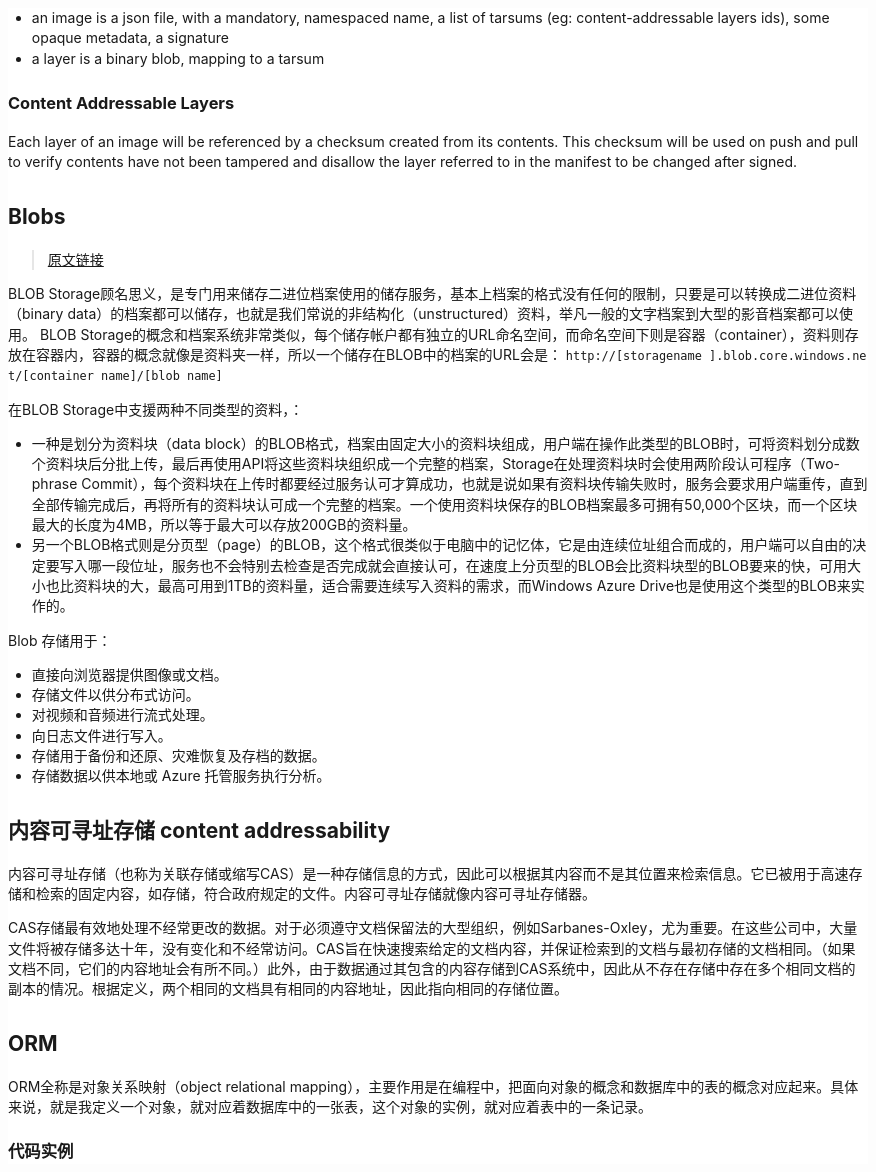- an image is a json file, with a mandatory, namespaced name, a list of tarsums (eg: content-addressable layers ids), some opaque metadata, a signature
- a layer is a binary blob, mapping to a tarsum

### Content Addressable Layers

Each layer of an image will be referenced by a checksum created from its
contents. This checksum will be used on push and pull to verify contents have
not been tampered and disallow the layer referred to in the manifest to be
changed after signed.

## Blobs

 > [原文链接](https://ithelp.ithome.com.tw/articles/10077453)
 
BLOB Storage顾名思义，是专门用来储存二进位档案使用的储存服务，基本上档案的格式没有任何的限制，只要是可以转换成二进位资料（binary data）的档案都可以储存，也就是我们常说的非结构化（unstructured）资料，举凡一般的文字档案到大型的影音档案都可以使用。
BLOB Storage的概念和档案系统非常类似，每个储存帐户都有独立的URL命名空间，而命名空间下则是容器（container），资料则存放在容器内，容器的概念就像是资料夹一样，所以一个储存在BLOB中的档案的URL会是：
`http://[storagename ].blob.core.windows.net/[container name]/[blob name]`

在BLOB Storage中支援两种不同类型的资料，：
- 一种是划分为资料块（data block）的BLOB格式，档案由固定大小的资料块组成，用户端在操作此类型的BLOB时，可将资料划分成数个资料块后分批上传，最后再使用API​​将这些资料块组织成一个完整的档案，Storage在处理资料块时会使用两阶段认可程序（Two-phrase Commit），每个资料块在上传时都要经过服务认可才算成功，也就是说如果有资料块传输失败时，服务会要求用户端重传，直到全部传输完成后，再将所有的资料块认可成一个完整的档案。一个使用资料块保存的BLOB档案最多可拥有50,​​000个区块，而一个区块最大的长度为4MB，所以等于最大可以存放200GB的资料量。
- 另一个BLOB格式则是分页型（page）的BLOB，这个格式很类似于电脑中的记忆体，它是由连续位址组合而成的，用户端可以自由的决定要写入哪一段位址，服务也不会特别去检查是否完成就会直接认可，在速度上分页型的BLOB会比资料块型的BLOB要来的快，可用大小也比资料块的大，最高可用到1TB的资料量，适合需要连续写入资料的需求，而Windows Azure Drive也是使用这个类型的BLOB来实作的。

Blob 存储用于：
- 直接向浏览器提供图像或文档。
- 存储文件以供分布式访问。
- 对视频和音频进行流式处理。
- 向日志文件进行写入。
- 存储用于备份和还原、灾难恢复及存档的数据。
- 存储数据以供本地或 Azure 托管服务执行分析。

## 内容可寻址存储  content addressability

内容可寻址存储（也称为关联存储或缩写CAS）是一种存储信息的方式，因此可以根据其内容而不是其位置来检索信息。它已被用于高速存储和检索的固定内容，如存储，符合政府规定的文件。内容可寻址存储就像内容可寻址存储器。

CAS存储最有效地处理不经常更改的数据。对于必须遵守文档保留法的大型组织，例如Sarbanes-Oxley，尤为重要。在这些公司中，大量文件将被存储多达十年，没有变化和不经常访问。CAS旨在快速搜索给定的文档内容，并保证检索到的文档与最初存储的文档相同。（如果文档不同，它们的内容地址会有所不同。）此外，由于数据通过其包含的内容存储到CAS系统中，因此从不存在存储中存在多个相同文档的副本的情况。根据定义，两个相同的文档具有相同的内容地址，因此指向相同的存储位置。

## ORM
ORM全称是对象关系映射（object relational mapping），主要作用是在编程中，把面向对象的概念和数据库中的表的概念对应起来。具体来说，就是我定义一个对象，就对应着数据库中的一张表，这个对象的实例，就对应着表中的一条记录。

### 代码实例
